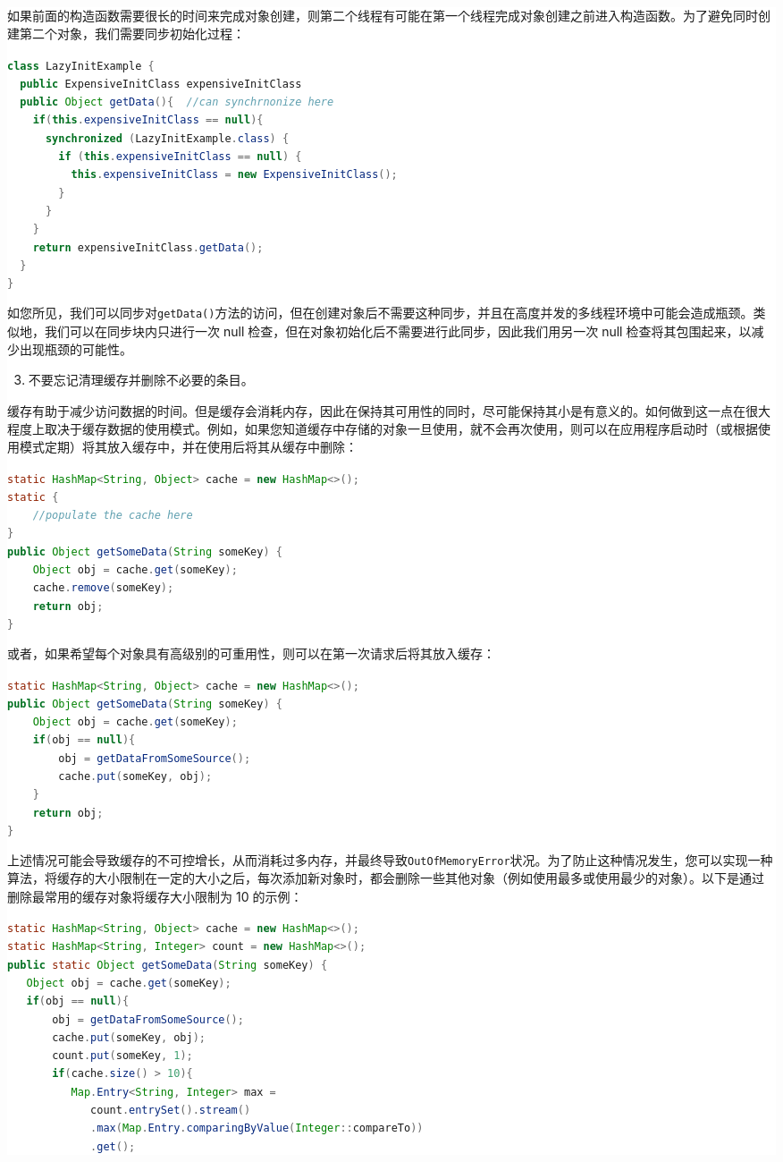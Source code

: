 如果前面的构造函数需要很长的时间来完成对象创建，则第二个线程有可能在第一个线程完成对象创建之前进入构造函数。为了避免同时创建第二个对象，我们需要同步初始化过程：

```java
class LazyInitExample {
  public ExpensiveInitClass expensiveInitClass
  public Object getData(){  //can synchrnonize here
    if(this.expensiveInitClass == null){
      synchronized (LazyInitExample.class) {
        if (this.expensiveInitClass == null) {
          this.expensiveInitClass = new ExpensiveInitClass();
        }
      }
    }
    return expensiveInitClass.getData();
  }
}
```

如您所见，我们可以同步对`getData()`方法的访问，但在创建对象后不需要这种同步，并且在高度并发的多线程环境中可能会造成瓶颈。类似地，我们可以在同步块内只进行一次 null 检查，但在对象初始化后不需要进行此同步，因此我们用另一次 null 检查将其包围起来，以减少出现瓶颈的可能性。

3.  不要忘记清理缓存并删除不必要的条目。

缓存有助于减少访问数据的时间。但是缓存会消耗内存，因此在保持其可用性的同时，尽可能保持其小是有意义的。如何做到这一点在很大程度上取决于缓存数据的使用模式。例如，如果您知道缓存中存储的对象一旦使用，就不会再次使用，则可以在应用程序启动时（或根据使用模式定期）将其放入缓存中，并在使用后将其从缓存中删除：

```java
static HashMap<String, Object> cache = new HashMap<>();
static {
    //populate the cache here
}
public Object getSomeData(String someKey) {
    Object obj = cache.get(someKey);
    cache.remove(someKey);
    return obj;
}
```

或者，如果希望每个对象具有高级别的可重用性，则可以在第一次请求后将其放入缓存：

```java
static HashMap<String, Object> cache = new HashMap<>();
public Object getSomeData(String someKey) {
    Object obj = cache.get(someKey);
    if(obj == null){
        obj = getDataFromSomeSource();
        cache.put(someKey, obj);
    }
    return obj;
}
```

上述情况可能会导致缓存的不可控增长，从而消耗过多内存，并最终导致`OutOfMemoryError`状况。为了防止这种情况发生，您可以实现一种算法，将缓存的大小限制在一定的大小之后，每次添加新对象时，都会删除一些其他对象（例如使用最多或使用最少的对象）。以下是通过删除最常用的缓存对象将缓存大小限制为 10 的示例：

```java
static HashMap<String, Object> cache = new HashMap<>();
static HashMap<String, Integer> count = new HashMap<>();
public static Object getSomeData(String someKey) {
   Object obj = cache.get(someKey);
   if(obj == null){
       obj = getDataFromSomeSource();
       cache.put(someKey, obj);
       count.put(someKey, 1);
       if(cache.size() > 10){
          Map.Entry<String, Integer> max = 
             count.entrySet().stream()
             .max(Map.Entry.comparingByValue(Integer::compareTo))
             .get();
```